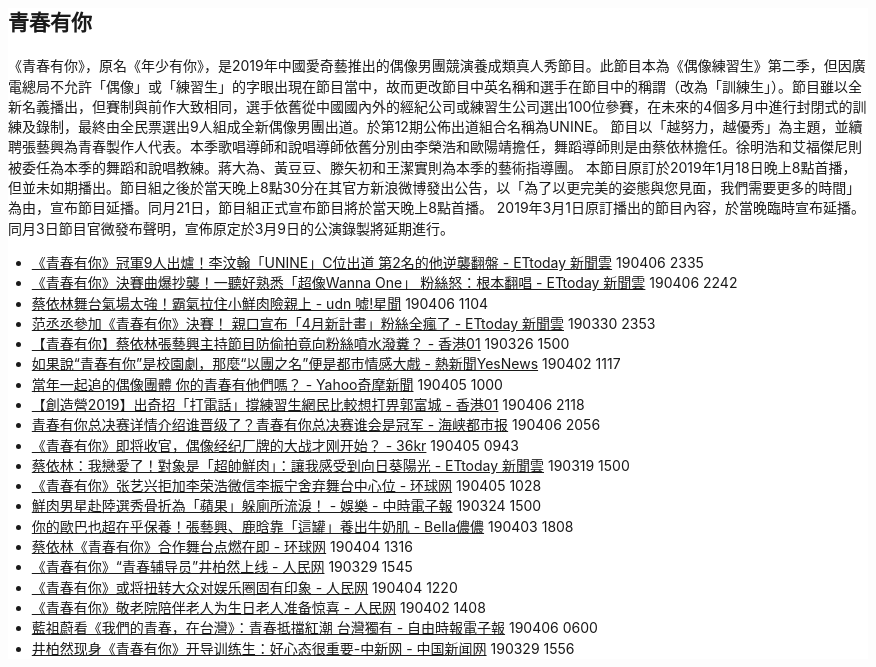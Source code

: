 ## 青春有你

《青春有你》，原名《年少有你》，是2019年中國愛奇藝推出的偶像男團競演養成類真人秀節目。此節目本為《偶像練習生》第二季，但因廣電總局不允許「偶像」或「練習生」的字眼出現在節目當中，故而更改節目中英名稱和選手在節目中的稱謂（改為「訓練生」）。節目雖以全新名義播出，但賽制與前作大致相同，選手依舊從中國國內外的經紀公司或練習生公司選出100位參賽，在未來的4個多月中進行封閉式的訓練及錄制，最終由全民票選出9人組成全新偶像男團出道。於第12期公佈出道組合名稱為UNINE。
節目以「越努力，越優秀」為主題，並續聘張藝興為青春製作人代表。本季歌唱導師和說唱導師依舊分別由李榮浩和歐陽靖擔任，舞蹈導師則是由蔡依林擔任。徐明浩和艾福傑尼則被委任為本季的舞蹈和說唱教練。蔣大為、黃豆豆、滕矢初和王潔實則為本季的藝術指導團。
本節目原訂於2019年1月18日晚上8點首播，但並未如期播出。節目組之後於當天晚上8點30分在其官方新浪微博發出公告，以「為了以更完美的姿態與您見面，我們需要更多的時間」為由，宣布節目延播。同月21日，節目組正式宣布節目將於當天晚上8點首播。
2019年3月1日原訂播出的節目內容，於當晚臨時宣布延播。同月3日節目官微發布聲明，宣佈原定於3月9日的公演錄製將延期進行。
- [《青春有你》冠軍9人出爐！李汶翰「UNINE」C位出道 第2名的他逆襲翻盤 - ETtoday 新聞雲](https://www.ettoday.net/news/20190406/1416663.htm "《青春有你》冠軍9人出爐！李汶翰「UNINE」C位出道 第2名的他逆襲翻盤 - ETtoday 新聞雲") 190406 2335
- [《青春有你》決賽曲爆抄襲！一聽好熟悉「超像Wanna One」 粉絲怒：根本翻唱 - ETtoday 新聞雲](https://www.ettoday.net/news/20190406/1416644.htm "《青春有你》決賽曲爆抄襲！一聽好熟悉「超像Wanna One」 粉絲怒：根本翻唱 - ETtoday 新聞雲") 190406 2242
- [蔡依林舞台氣場太強！霸氣拉住小鮮肉險親上 - udn 噓!星聞](https://stars.udn.com/star/story/10091/3739970 "蔡依林舞台氣場太強！霸氣拉住小鮮肉險親上 - udn 噓!星聞") 190406 1104
- [范丞丞參加《青春有你》決賽！ 親口宣布「4月新計畫」粉絲全瘋了 - ETtoday 新聞雲](https://www.ettoday.net/news/20190330/1411869.htm "范丞丞參加《青春有你》決賽！ 親口宣布「4月新計畫」粉絲全瘋了 - ETtoday 新聞雲") 190330 2353
- [【青春有你】蔡依林張藝興主持節目防偷拍竟向粉絲噴水潑糞？ - 香港01](https://www.hk01.com/%E5%8D%B3%E6%99%82%E5%A8%9B%E6%A8%82/310576/%E9%9D%92%E6%98%A5%E6%9C%89%E4%BD%A0-%E8%94%A1%E4%BE%9D%E6%9E%97%E5%BC%B5%E8%97%9D%E8%88%88%E4%B8%BB%E6%8C%81%E7%AF%80%E7%9B%AE-%E9%98%B2%E5%81%B7%E6%8B%8D%E7%AB%9F%E5%90%91%E7%B2%89%E7%B5%B2%E5%99%B4%E6%B0%B4%E6%BD%91%E7%B3%9E "【青春有你】蔡依林張藝興主持節目防偷拍竟向粉絲噴水潑糞？ - 香港01") 190326 1500
- [如果說“青春有你”是校園劇，那麼“以團之名”便是都市情感大戲 - 熱新聞YesNews](http://yes-news.com/yespick/313072/%E5%A6%82%E6%9E%9C%E8%AA%AA%E2%80%9C%E9%9D%92%E6%98%A5%E6%9C%89%E4%BD%A0%E2%80%9D%E6%98%AF%E6%A0%A1%E5%9C%92%E5%8A%87%E9%82%A3%E9%BA%BC%E2%80%9C%E4%BB%A5%E5%9C%98%E4%B9%8B%E5%90%8D%E2%80%9D%E4%BE%BF%E6%98%AF%E9%83%BD%E5%B8%82%E6%83%85%E6%84%9F%E5%A4%A7%E6%88%B2 "如果說“青春有你”是校園劇，那麼“以團之名”便是都市情感大戲 - 熱新聞YesNews") 190402 1117
- [當年一起追的偶像團體 你的青春有他們嗎？ - Yahoo奇摩新聞](https://tw.news.yahoo.com/%E7%95%B6%E5%B9%B4-%E8%B5%B7%E8%BF%BD%E7%9A%84%E5%81%B6%E5%83%8F%E5%9C%98%E9%AB%94-%E4%BD%A0%E7%9A%84%E9%9D%92%E6%98%A5%E6%9C%89%E4%BB%96%E5%80%91%E5%97%8E-020016121.html "當年一起追的偶像團體 你的青春有他們嗎？ - Yahoo奇摩新聞") 190405 1000
- [【創造營2019】出奇招「打電話」撐練習生網民比較想打畀郭富城 - 香港01](https://www.hk01.com/%E5%8D%B3%E6%99%82%E5%A8%9B%E6%A8%82/314975/%E5%89%B5%E9%80%A0%E7%87%9F2019-%E5%87%BA%E5%A5%87%E6%8B%9B-%E6%89%93%E9%9B%BB%E8%A9%B1-%E6%92%90%E7%B7%B4%E7%BF%92%E7%94%9F-%E7%B6%B2%E6%B0%91%E6%AF%94%E8%BC%83%E6%83%B3%E6%89%93%E7%95%80%E9%83%AD%E5%AF%8C%E5%9F%8E "【創造營2019】出奇招「打電話」撐練習生網民比較想打畀郭富城 - 香港01") 190406 2118
- [青春有你总决赛详情介绍谁晋级了？青春有你总决赛谁会是冠军 - 海峡都市报](http://www.hxnews.com/news/yl/zyjm/201904/06/1734122.shtml "青春有你总决赛详情介绍谁晋级了？青春有你总决赛谁会是冠军 - 海峡都市报") 190406 2056
- [《青春有你》即将收官，偶像经纪厂牌的大战才刚开始？ - 36kr](https://36kr.com/p/5191918 "《青春有你》即将收官，偶像经纪厂牌的大战才刚开始？ - 36kr") 190405 0943
- [蔡依林：我戀愛了！對象是「超帥鮮肉」：讓我感受到向日葵陽光 - ETtoday 新聞雲](https://www.ettoday.net/news/20190319/1402818.htm "蔡依林：我戀愛了！對象是「超帥鮮肉」：讓我感受到向日葵陽光 - ETtoday 新聞雲") 190319 1500
- [《青春有你》张艺兴拒加李荣浩微信李振宁舍弃舞台中心位 - 环球网](http://ent.huanqiu.com/movie/yingshi-neidi/2019-04/14670335.html "《青春有你》张艺兴拒加李荣浩微信李振宁舍弃舞台中心位 - 环球网") 190405 1028
- [鮮肉男星赴陸選秀骨折為「蘋果」躲廁所流淚！ - 娛樂 - 中時電子報](https://www.chinatimes.com/realtimenews/20190324002849-260404?chdtv "鮮肉男星赴陸選秀骨折為「蘋果」躲廁所流淚！ - 娛樂 - 中時電子報") 190324 1500
- [你的歐巴也超在乎保養！張藝興、鹿晗靠「這罐」養出牛奶肌 - Bella儂儂](https://www.bella.tw/articles/skincare/19251 "你的歐巴也超在乎保養！張藝興、鹿晗靠「這罐」養出牛奶肌 - Bella儂儂") 190403 1808
- [蔡依林《青春有你》合作舞台点燃在即 - 环球网](http://ent.huanqiu.com/movie/yingshi-neidi/2019-04/14665817.html "蔡依林《青春有你》合作舞台点燃在即 - 环球网") 190404 1316
- [《青春有你》“青春辅导员”井柏然上线 - 人民网](http://ent.people.com.cn/n1/2019/0329/c233223-31003527.html "《青春有你》“青春辅导员”井柏然上线 - 人民网") 190329 1545
- [《青春有你》或将扭转大众对娱乐圈固有印象 - 人民网](http://ent.people.com.cn/n1/2019/0404/c233223-31014223.html "《青春有你》或将扭转大众对娱乐圈固有印象 - 人民网") 190404 1220
- [《青春有你》敬老院陪伴老人为生日老人准备惊喜 - 人民网](http://ent.people.com.cn/n1/2019/0402/c1012-31009509.html "《青春有你》敬老院陪伴老人为生日老人准备惊喜 - 人民网") 190402 1408
- [藍祖蔚看《我們的青春，在台灣》：青春抵擋紅潮 台灣獨有 - 自由時報電子報](https://news.ltn.com.tw/news/culture/paper/1279383 "藍祖蔚看《我們的青春，在台灣》：青春抵擋紅潮 台灣獨有 - 自由時報電子報") 190406 0600
- [井柏然现身《青春有你》开导训练生：好心态很重要-中新网 - 中国新闻网](https://www.chinanews.com/yl/2019/03-29/8794615.shtml "井柏然现身《青春有你》开导训练生：好心态很重要-中新网 - 中国新闻网") 190329 1556
